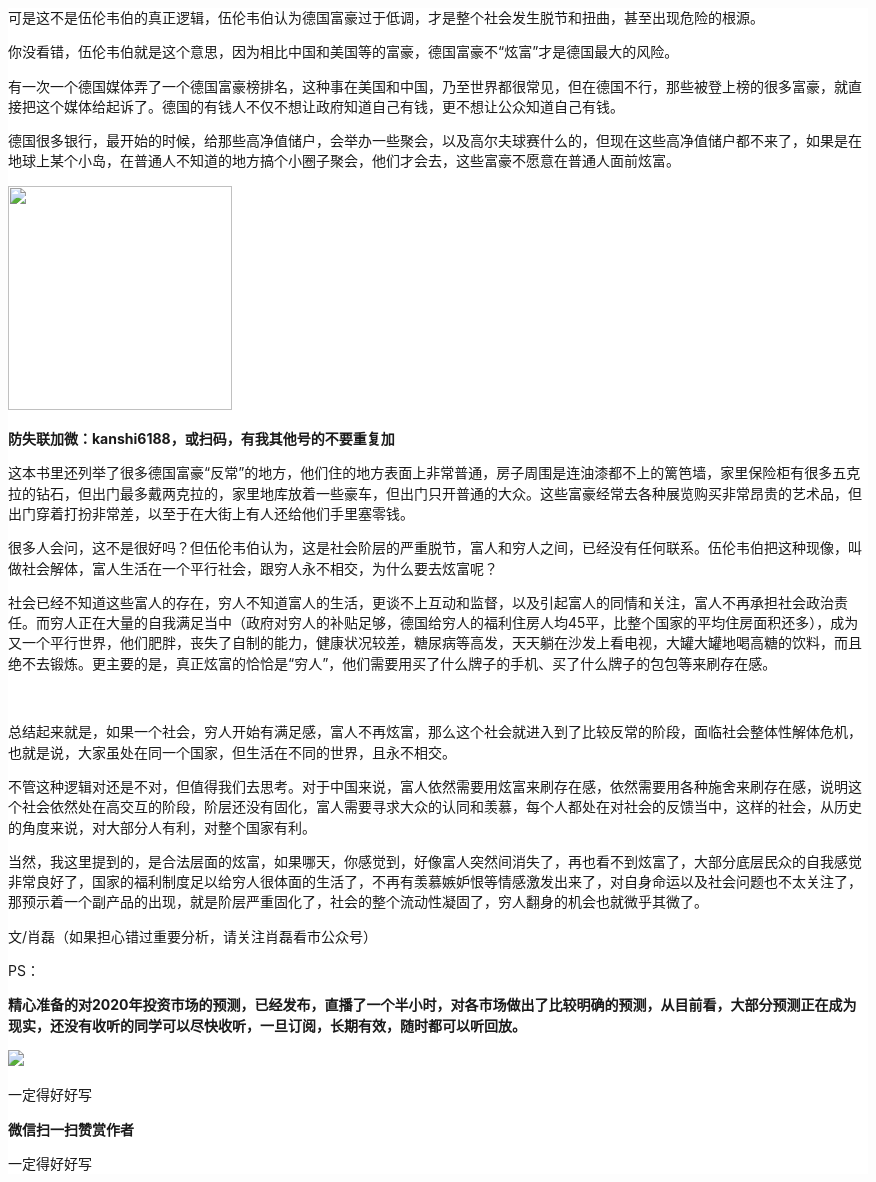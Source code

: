 

可是这不是伍伦韦伯的真正逻辑，伍伦韦伯认为德国富豪过于低调，才是整个社会发生脱节和扭曲，甚至出现危险的根源。



你没看错，伍伦韦伯就是这个意思，因为相比中国和美国等的富豪，德国富豪不“炫富”才是德国最大的风险。



有一次一个德国媒体弄了一个德国富豪榜排名，这种事在美国和中国，乃至世界都很常见，但在德国不行，那些被登上榜的很多富豪，就直接把这个媒体给起诉了。德国的有钱人不仅不想让政府知道自己有钱，更不想让公众知道自己有钱。



德国很多银行，最开始的时候，给那些高净值储户，会举办一些聚会，以及高尔夫球赛什么的，但现在这些高净值储户都不来了，如果是在地球上某个小岛，在普通人不知道的地方搞个小圈子聚会，他们才会去，这些富豪不愿意在普通人面前炫富。



<img class="rich_pages" data-copyright="0" data-ratio="1" data-s="300,640" src="https://mmbiz.qpic.cn/mmbiz_jpg/rIYcHn0KrPQxE6zMiarib0VYKnt94Md6MMtJIw6YEwy8maoZPYfqopnlsqVs55Vz3JiaQIS7PZ1rg8lrYVngiaw9CQ/640?wx_fmt=jpeg" data-type="jpeg" data-w="430" style="height: 224px;width: 224px;"/>

**防失联加微：kanshi6188，或扫码，有我其他号的不要重复加**



这本书里还列举了很多德国富豪“反常”的地方，他们住的地方表面上非常普通，房子周围是连油漆都不上的篱笆墙，家里保险柜有很多五克拉的钻石，但出门最多戴两克拉的，家里地库放着一些豪车，但出门只开普通的大众。这些富豪经常去各种展览购买非常昂贵的艺术品，但出门穿着打扮非常差，以至于在大街上有人还给他们手里塞零钱。



很多人会问，这不是很好吗？但伍伦韦伯认为，这是社会阶层的严重脱节，富人和穷人之间，已经没有任何联系。伍伦韦伯把这种现像，叫做社会解体，富人生活在一个平行社会，跟穷人永不相交，为什么要去炫富呢？



社会已经不知道这些富人的存在，穷人不知道富人的生活，更谈不上互动和监督，以及引起富人的同情和关注，富人不再承担社会政治责任。而穷人正在大量的自我满足当中（政府对穷人的补贴足够，德国给穷人的福利住房人均45平，比整个国家的平均住房面积还多），成为又一个平行世界，他们肥胖，丧失了自制的能力，健康状况较差，糖尿病等高发，天天躺在沙发上看电视，大罐大罐地喝高糖的饮料，而且绝不去锻炼。更主要的是，真正炫富的恰恰是“穷人”，他们需要用买了什么牌子的手机、买了什么牌子的包包等来刷存在感。

&nbsp;

总结起来就是，如果一个社会，穷人开始有满足感，富人不再炫富，那么这个社会就进入到了比较反常的阶段，面临社会整体性解体危机，也就是说，大家虽处在同一个国家，但生活在不同的世界，且永不相交。



不管这种逻辑对还是不对，但值得我们去思考。对于中国来说，富人依然需要用炫富来刷存在感，依然需要用各种施舍来刷存在感，说明这个社会依然处在高交互的阶段，阶层还没有固化，富人需要寻求大众的认同和羡慕，每个人都处在对社会的反馈当中，这样的社会，从历史的角度来说，对大部分人有利，对整个国家有利。



当然，我这里提到的，是合法层面的炫富，如果哪天，你感觉到，好像富人突然间消失了，再也看不到炫富了，大部分底层民众的自我感觉非常良好了，国家的福利制度足以给穷人很体面的生活了，不再有羡慕嫉妒恨等情感激发出来了，对自身命运以及社会问题也不太关注了，那预示着一个副产品的出现，就是阶层严重固化了，社会的整个流动性凝固了，穷人翻身的机会也就微乎其微了。



文/肖磊（如果担心错过重要分析，请关注肖磊看市公众号）



PS：



**精心准备的对2020年投资市场的预测，已经发布，直播了一个半小时，对各市场做出了比较明确的预测，从目前看，大部分预测正在成为现实，还没有收听的同学可以尽快收听，一旦订阅，长期有效，随时都可以听回放。**



<img class="rich_pages" data-backh="1021" data-backw="574" data-ratio="1.7786666666666666" data-s="300,640" src="https://mmbiz.qpic.cn/mmbiz_jpg/rIYcHn0KrPQL59Z0yt8lMIItfaOOdzB1hoq94v7urMR9Al3YTXSUXSwFb1639AIibOFa4CZhN4IDMYDxZhMRgiaQ/640?wx_fmt=jpeg" data-type="jpeg" data-w="750" style="width: 574px;"/>

一定得好好写


**微信扫一扫赞赏作者**






一定得好好写








